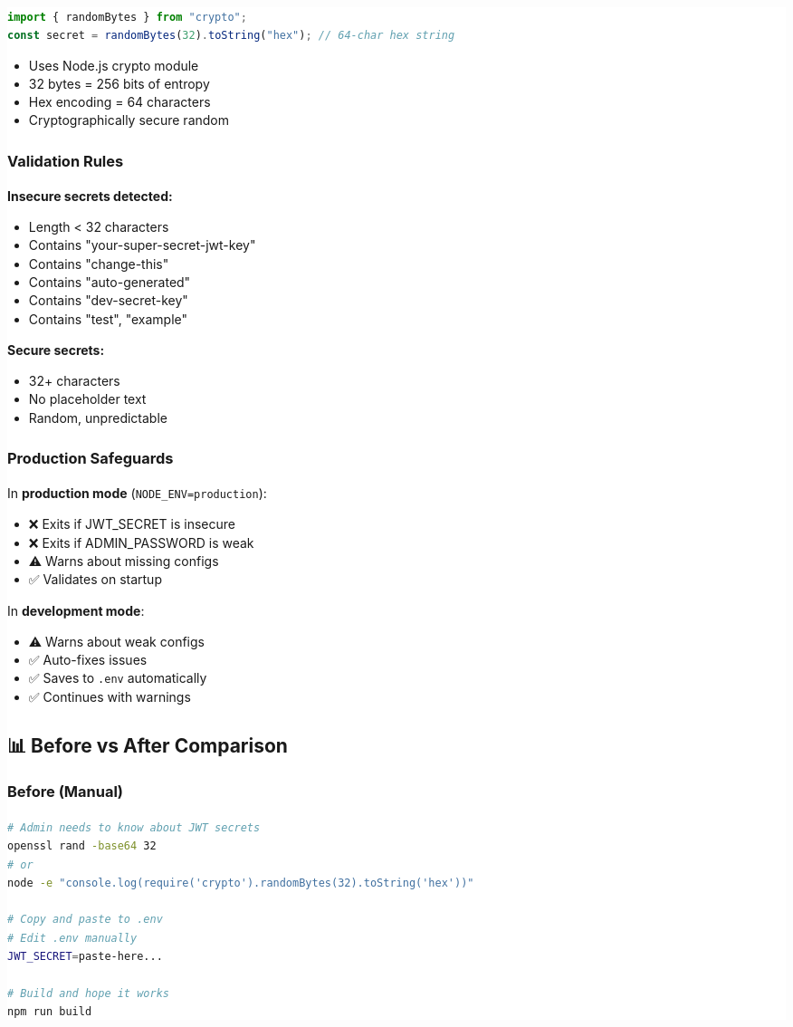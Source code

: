 ```javascript
import { randomBytes } from "crypto";
const secret = randomBytes(32).toString("hex"); // 64-char hex string
```

- Uses Node.js crypto module
- 32 bytes = 256 bits of entropy
- Hex encoding = 64 characters
- Cryptographically secure random

### Validation Rules

**Insecure secrets detected:**

- Length < 32 characters
- Contains "your-super-secret-jwt-key"
- Contains "change-this"
- Contains "auto-generated"
- Contains "dev-secret-key"
- Contains "test", "example"

**Secure secrets:**

- 32+ characters
- No placeholder text
- Random, unpredictable

### Production Safeguards

In **production mode** (`NODE_ENV=production`):

- ❌ Exits if JWT_SECRET is insecure
- ❌ Exits if ADMIN_PASSWORD is weak
- ⚠️ Warns about missing configs
- ✅ Validates on startup

In **development mode**:

- ⚠️ Warns about weak configs
- ✅ Auto-fixes issues
- ✅ Saves to `.env` automatically
- ✅ Continues with warnings

## 📊 Before vs After Comparison

### Before (Manual)

```bash
# Admin needs to know about JWT secrets
openssl rand -base64 32
# or
node -e "console.log(require('crypto').randomBytes(32).toString('hex'))"

# Copy and paste to .env
# Edit .env manually
JWT_SECRET=paste-here...

# Build and hope it works
npm run build
```
